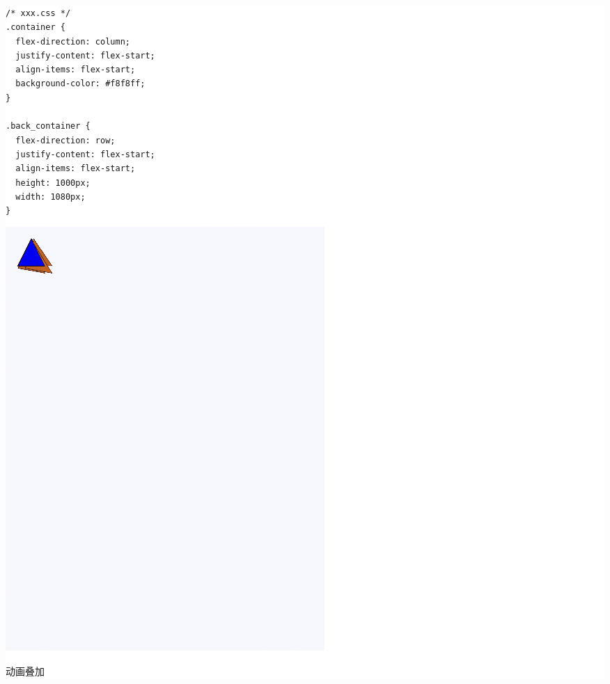 ```
/* xxx.css */
.container {
  flex-direction: column;
  justify-content: flex-start;
  align-items: flex-start;
  background-color: #f8f8ff;
}

.back_container {
  flex-direction: row;
  justify-content: flex-start;
  align-items: flex-start;
  height: 1000px;
  width: 1080px;
}
```

![](figures/animate-transform.gif)

动画叠加
